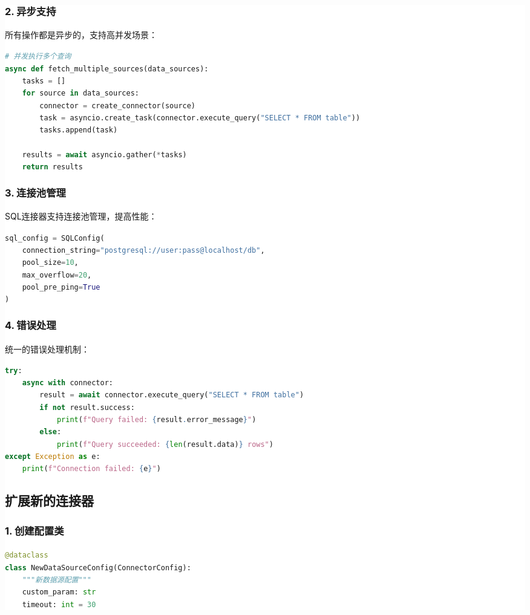 ### 2. 异步支持

所有操作都是异步的，支持高并发场景：

```python
# 并发执行多个查询
async def fetch_multiple_sources(data_sources):
    tasks = []
    for source in data_sources:
        connector = create_connector(source)
        task = asyncio.create_task(connector.execute_query("SELECT * FROM table"))
        tasks.append(task)
    
    results = await asyncio.gather(*tasks)
    return results
```

### 3. 连接池管理

SQL连接器支持连接池管理，提高性能：

```python
sql_config = SQLConfig(
    connection_string="postgresql://user:pass@localhost/db",
    pool_size=10,
    max_overflow=20,
    pool_pre_ping=True
)
```

### 4. 错误处理

统一的错误处理机制：

```python
try:
    async with connector:
        result = await connector.execute_query("SELECT * FROM table")
        if not result.success:
            print(f"Query failed: {result.error_message}")
        else:
            print(f"Query succeeded: {len(result.data)} rows")
except Exception as e:
    print(f"Connection failed: {e}")
```

## 扩展新的连接器

### 1. 创建配置类

```python
@dataclass
class NewDataSourceConfig(ConnectorConfig):
    """新数据源配置"""
    custom_param: str
    timeout: int = 30
```

